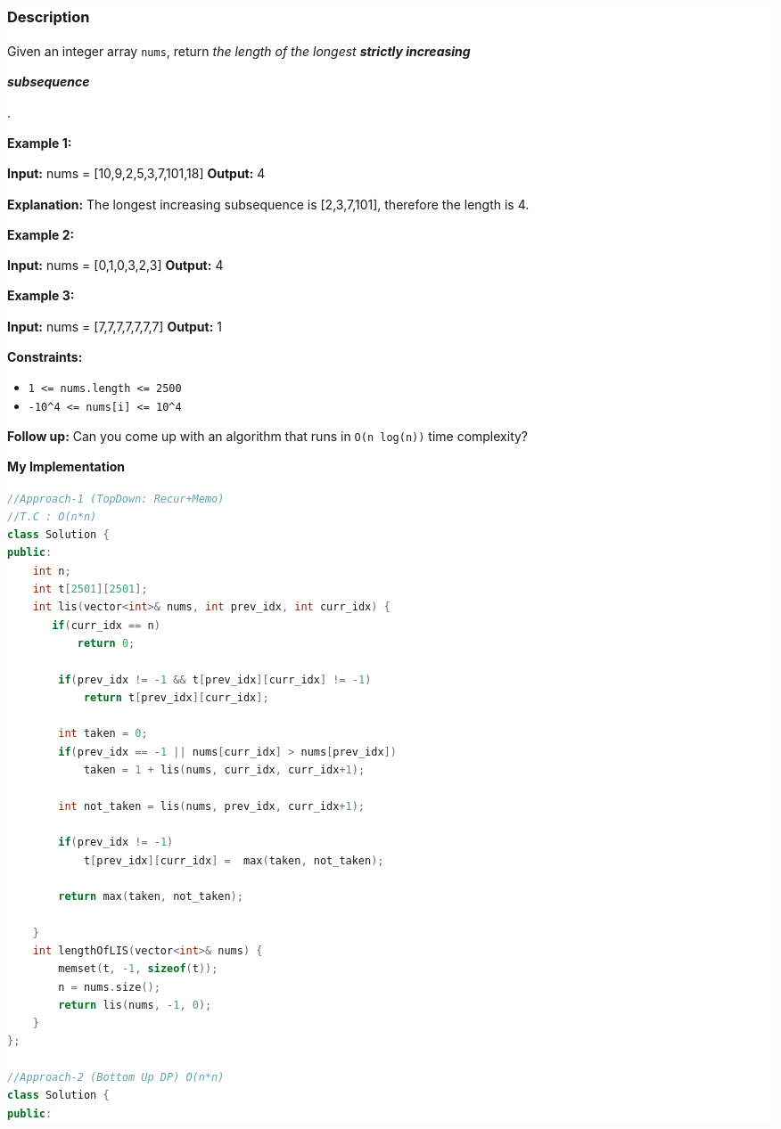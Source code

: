 ### Description

Given an integer array `nums`, return _the length of the longest **strictly increasing**_ 

_**subsequence**_

.

**Example 1:**

**Input:** nums = \[10,9,2,5,3,7,101,18]
**Output:** 4

**Explanation:** The longest increasing subsequence is \[2,3,7,101], therefore the length is 4.

**Example 2:**

**Input:** nums = \[0,1,0,3,2,3]
**Output:** 4

**Example 3:**

**Input:** nums = \[7,7,7,7,7,7,7]
**Output:** 1

**Constraints:**

- `1 <= nums.length <= 2500`
- `-10^4 <= nums[i] <= 10^4`

**Follow up:** Can you come up with an algorithm that runs in `O(n log(n))` time complexity?

**My Implementation**

```cpp
//Approach-1 (TopDown: Recur+Memo) 
//T.C : O(n*n)
class Solution {
public:
    int n;
    int t[2501][2501];
    int lis(vector<int>& nums, int prev_idx, int curr_idx) {
       if(curr_idx == n)
           return 0;
        
        if(prev_idx != -1 && t[prev_idx][curr_idx] != -1)
            return t[prev_idx][curr_idx];
        
        int taken = 0;
        if(prev_idx == -1 || nums[curr_idx] > nums[prev_idx])
            taken = 1 + lis(nums, curr_idx, curr_idx+1);
        
        int not_taken = lis(nums, prev_idx, curr_idx+1);
        
        if(prev_idx != -1)
            t[prev_idx][curr_idx] =  max(taken, not_taken);
        
        return max(taken, not_taken);
            
    }
    int lengthOfLIS(vector<int>& nums) {
        memset(t, -1, sizeof(t));
        n = nums.size();
        return lis(nums, -1, 0);
    }
};

//Approach-2 (Bottom Up DP) O(n*n)
class Solution {
public:
```